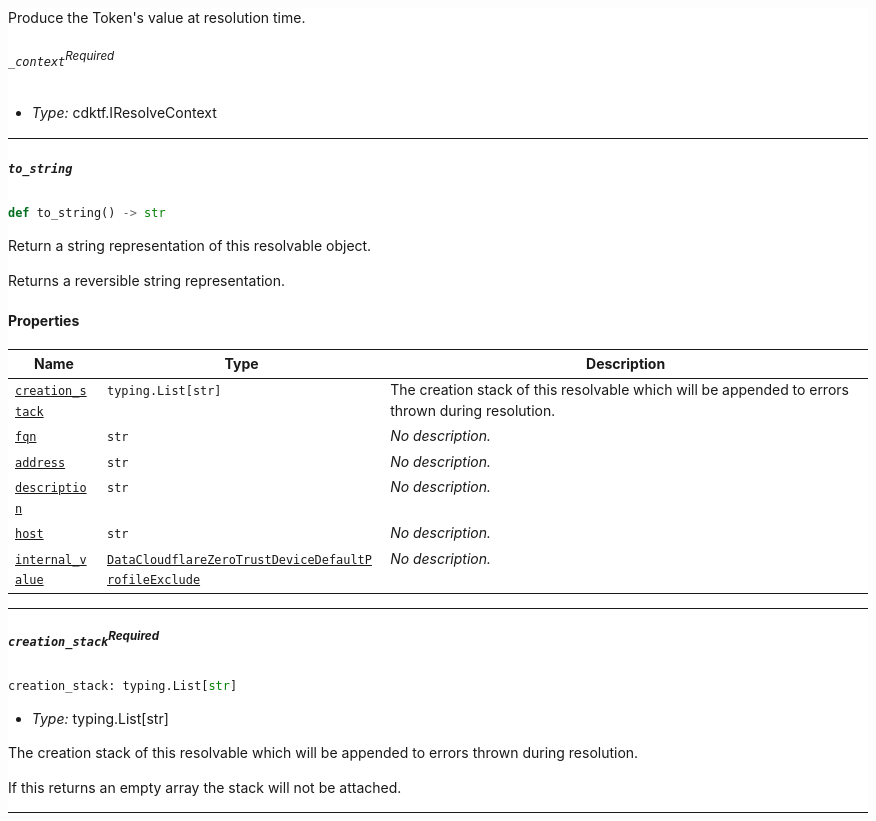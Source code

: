 Produce the Token's value at resolution time.

###### `_context`<sup>Required</sup> <a name="_context" id="@cdktf/provider-cloudflare.dataCloudflareZeroTrustDeviceDefaultProfile.DataCloudflareZeroTrustDeviceDefaultProfileExcludeOutputReference.resolve.parameter._context"></a>

- *Type:* cdktf.IResolveContext

---

##### `to_string` <a name="to_string" id="@cdktf/provider-cloudflare.dataCloudflareZeroTrustDeviceDefaultProfile.DataCloudflareZeroTrustDeviceDefaultProfileExcludeOutputReference.toString"></a>

```python
def to_string() -> str
```

Return a string representation of this resolvable object.

Returns a reversible string representation.


#### Properties <a name="Properties" id="Properties"></a>

| **Name** | **Type** | **Description** |
| --- | --- | --- |
| <code><a href="#@cdktf/provider-cloudflare.dataCloudflareZeroTrustDeviceDefaultProfile.DataCloudflareZeroTrustDeviceDefaultProfileExcludeOutputReference.property.creationStack">creation_stack</a></code> | <code>typing.List[str]</code> | The creation stack of this resolvable which will be appended to errors thrown during resolution. |
| <code><a href="#@cdktf/provider-cloudflare.dataCloudflareZeroTrustDeviceDefaultProfile.DataCloudflareZeroTrustDeviceDefaultProfileExcludeOutputReference.property.fqn">fqn</a></code> | <code>str</code> | *No description.* |
| <code><a href="#@cdktf/provider-cloudflare.dataCloudflareZeroTrustDeviceDefaultProfile.DataCloudflareZeroTrustDeviceDefaultProfileExcludeOutputReference.property.address">address</a></code> | <code>str</code> | *No description.* |
| <code><a href="#@cdktf/provider-cloudflare.dataCloudflareZeroTrustDeviceDefaultProfile.DataCloudflareZeroTrustDeviceDefaultProfileExcludeOutputReference.property.description">description</a></code> | <code>str</code> | *No description.* |
| <code><a href="#@cdktf/provider-cloudflare.dataCloudflareZeroTrustDeviceDefaultProfile.DataCloudflareZeroTrustDeviceDefaultProfileExcludeOutputReference.property.host">host</a></code> | <code>str</code> | *No description.* |
| <code><a href="#@cdktf/provider-cloudflare.dataCloudflareZeroTrustDeviceDefaultProfile.DataCloudflareZeroTrustDeviceDefaultProfileExcludeOutputReference.property.internalValue">internal_value</a></code> | <code><a href="#@cdktf/provider-cloudflare.dataCloudflareZeroTrustDeviceDefaultProfile.DataCloudflareZeroTrustDeviceDefaultProfileExclude">DataCloudflareZeroTrustDeviceDefaultProfileExclude</a></code> | *No description.* |

---

##### `creation_stack`<sup>Required</sup> <a name="creation_stack" id="@cdktf/provider-cloudflare.dataCloudflareZeroTrustDeviceDefaultProfile.DataCloudflareZeroTrustDeviceDefaultProfileExcludeOutputReference.property.creationStack"></a>

```python
creation_stack: typing.List[str]
```

- *Type:* typing.List[str]

The creation stack of this resolvable which will be appended to errors thrown during resolution.

If this returns an empty array the stack will not be attached.

---
